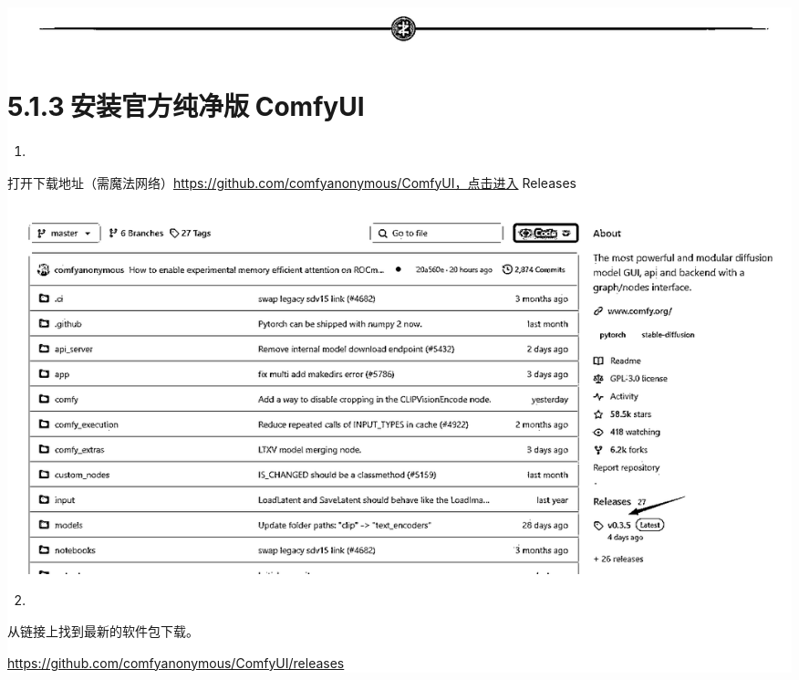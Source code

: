 ![](img/37965046643f31434d536cd21fe417f6.png)

# 5.1.3 安装官方纯净版 ComfyUI

1.

打开下载地址（需魔法网络）https://github.com/comfyanonymous/ComfyUI，点击进入 Releases

![](img/51147059ee392f0aa75f07c535fb24f4.png)

2.

从链接上找到最新的软件包下载。

https://github.com/comfyanonymous/ComfyUI/releases
